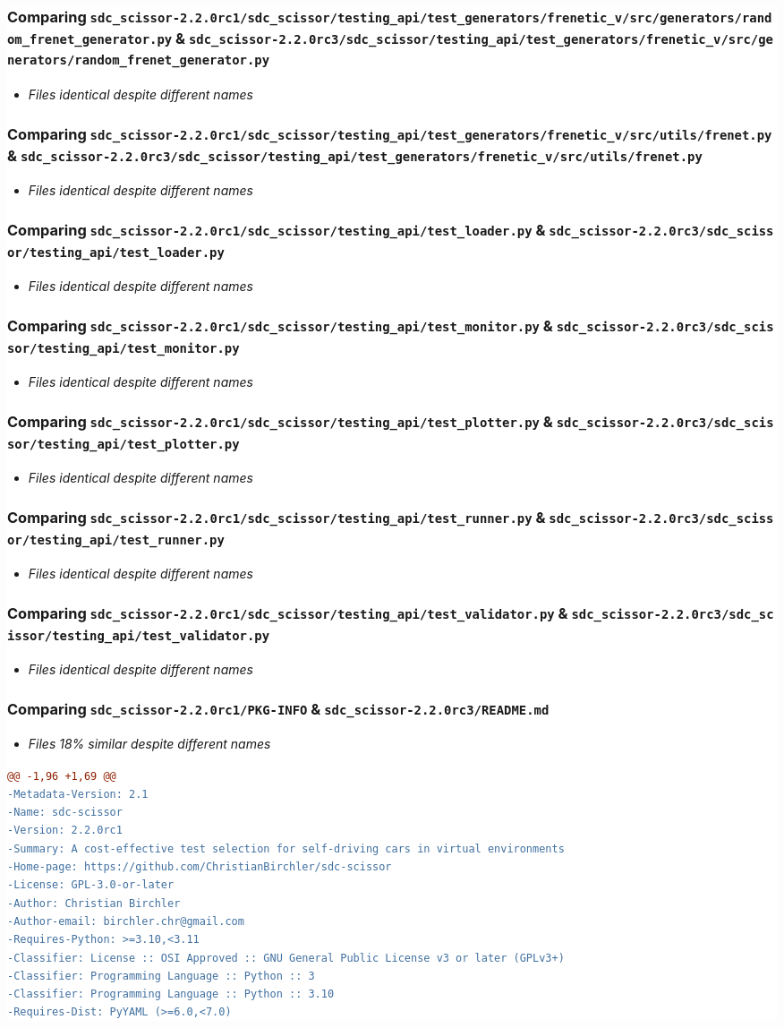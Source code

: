 ### Comparing `sdc_scissor-2.2.0rc1/sdc_scissor/testing_api/test_generators/frenetic_v/src/generators/random_frenet_generator.py` & `sdc_scissor-2.2.0rc3/sdc_scissor/testing_api/test_generators/frenetic_v/src/generators/random_frenet_generator.py`

 * *Files identical despite different names*

### Comparing `sdc_scissor-2.2.0rc1/sdc_scissor/testing_api/test_generators/frenetic_v/src/utils/frenet.py` & `sdc_scissor-2.2.0rc3/sdc_scissor/testing_api/test_generators/frenetic_v/src/utils/frenet.py`

 * *Files identical despite different names*

### Comparing `sdc_scissor-2.2.0rc1/sdc_scissor/testing_api/test_loader.py` & `sdc_scissor-2.2.0rc3/sdc_scissor/testing_api/test_loader.py`

 * *Files identical despite different names*

### Comparing `sdc_scissor-2.2.0rc1/sdc_scissor/testing_api/test_monitor.py` & `sdc_scissor-2.2.0rc3/sdc_scissor/testing_api/test_monitor.py`

 * *Files identical despite different names*

### Comparing `sdc_scissor-2.2.0rc1/sdc_scissor/testing_api/test_plotter.py` & `sdc_scissor-2.2.0rc3/sdc_scissor/testing_api/test_plotter.py`

 * *Files identical despite different names*

### Comparing `sdc_scissor-2.2.0rc1/sdc_scissor/testing_api/test_runner.py` & `sdc_scissor-2.2.0rc3/sdc_scissor/testing_api/test_runner.py`

 * *Files identical despite different names*

### Comparing `sdc_scissor-2.2.0rc1/sdc_scissor/testing_api/test_validator.py` & `sdc_scissor-2.2.0rc3/sdc_scissor/testing_api/test_validator.py`

 * *Files identical despite different names*

### Comparing `sdc_scissor-2.2.0rc1/PKG-INFO` & `sdc_scissor-2.2.0rc3/README.md`

 * *Files 18% similar despite different names*

```diff
@@ -1,96 +1,69 @@
-Metadata-Version: 2.1
-Name: sdc-scissor
-Version: 2.2.0rc1
-Summary: A cost-effective test selection for self-driving cars in virtual environments
-Home-page: https://github.com/ChristianBirchler/sdc-scissor
-License: GPL-3.0-or-later
-Author: Christian Birchler
-Author-email: birchler.chr@gmail.com
-Requires-Python: >=3.10,<3.11
-Classifier: License :: OSI Approved :: GNU General Public License v3 or later (GPLv3+)
-Classifier: Programming Language :: Python :: 3
-Classifier: Programming Language :: Python :: 3.10
-Requires-Dist: PyYAML (>=6.0,<7.0)
```